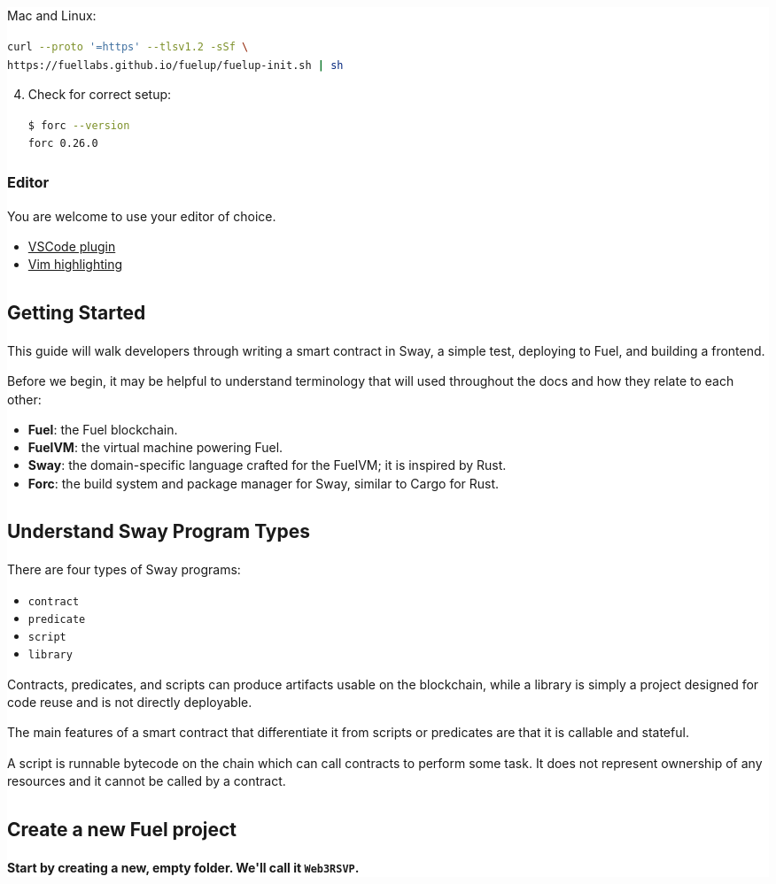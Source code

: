    Mac and Linux:

   ```bash
   curl --proto '=https' --tlsv1.2 -sSf \
   https://fuellabs.github.io/fuelup/fuelup-init.sh | sh
   ```

4. Check for correct setup:

   ```bash
   $ forc --version
   forc 0.26.0
   ```

### Editor

You are welcome to use your editor of choice.

- [VSCode plugin](https://marketplace.visualstudio.com/items?itemName=FuelLabs.sway-vscode-plugin)
- [Vim highlighting](https://github.com/FuelLabs/sway.vim)

## Getting Started

This guide will walk developers through writing a smart contract in Sway, a simple test, deploying to Fuel, and building a frontend.

Before we begin, it may be helpful to understand terminology that will used throughout the docs and how they relate to each other:

- **Fuel**: the Fuel blockchain.
- **FuelVM**: the virtual machine powering Fuel.
- **Sway**: the domain-specific language crafted for the FuelVM; it is inspired by Rust.
- **Forc**: the build system and package manager for Sway, similar to Cargo for Rust.

## Understand Sway Program Types

There are four types of Sway programs:

- `contract`
- `predicate`
- `script`
- `library`

Contracts, predicates, and scripts can produce artifacts usable on the blockchain, while a library is simply a project designed for code reuse and is not directly deployable.

The main features of a smart contract that differentiate it from scripts or predicates are that it is callable and stateful.

A script is runnable bytecode on the chain which can call contracts to perform some task. It does not represent ownership of any resources and it cannot be called by a contract.

## Create a new Fuel project

**Start by creating a new, empty folder. We'll call it `Web3RSVP`.**
